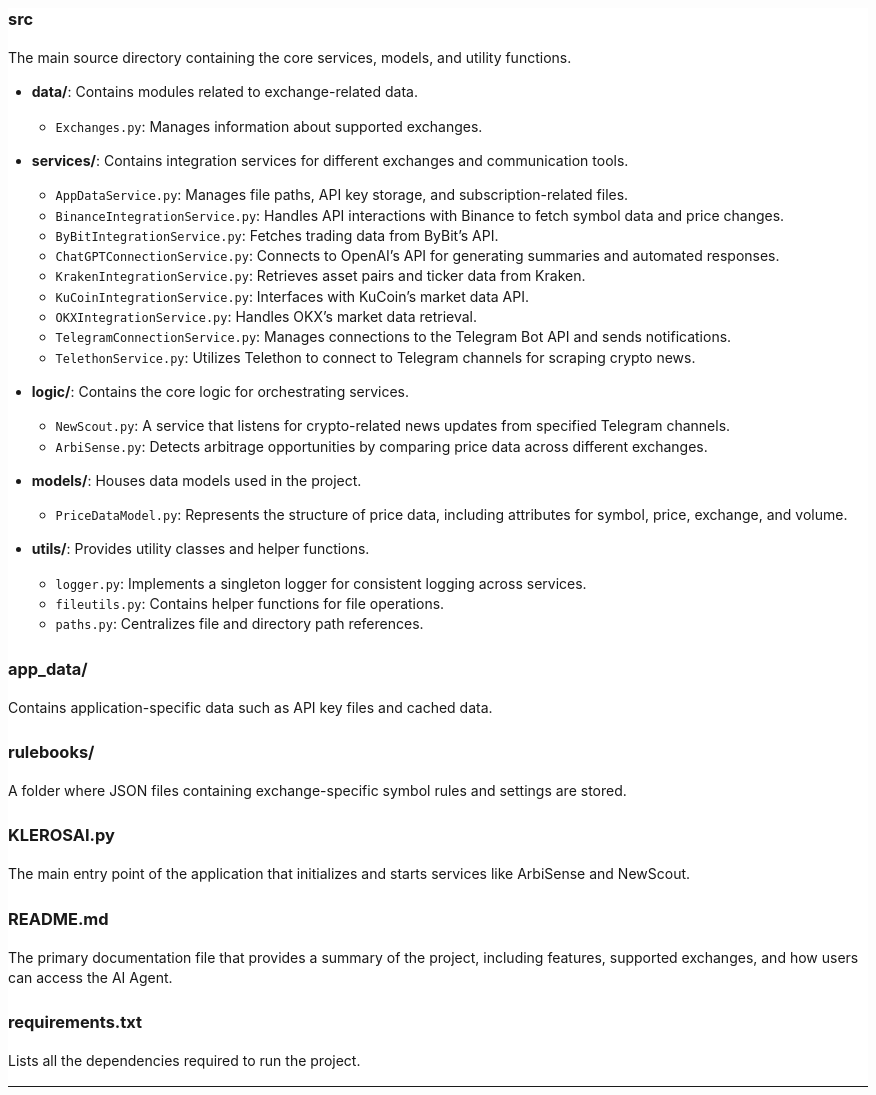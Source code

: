 ### src
The main source directory containing the core services, models, and utility functions.

- **data/**: Contains modules related to exchange-related data.
  - `Exchanges.py`: Manages information about supported exchanges.

- **services/**: Contains integration services for different exchanges and communication tools.
  - `AppDataService.py`: Manages file paths, API key storage, and subscription-related files.
  - `BinanceIntegrationService.py`: Handles API interactions with Binance to fetch symbol data and price changes.
  - `ByBitIntegrationService.py`: Fetches trading data from ByBit’s API.
  - `ChatGPTConnectionService.py`: Connects to OpenAI’s API for generating summaries and automated responses.
  - `KrakenIntegrationService.py`: Retrieves asset pairs and ticker data from Kraken.
  - `KuCoinIntegrationService.py`: Interfaces with KuCoin’s market data API.
  - `OKXIntegrationService.py`: Handles OKX’s market data retrieval.
  - `TelegramConnectionService.py`: Manages connections to the Telegram Bot API and sends notifications.
  - `TelethonService.py`: Utilizes Telethon to connect to Telegram channels for scraping crypto news.

- **logic/**: Contains the core logic for orchestrating services.
  - `NewScout.py`: A service that listens for crypto-related news updates from specified Telegram channels.
  - `ArbiSense.py`: Detects arbitrage opportunities by comparing price data across different exchanges.

- **models/**: Houses data models used in the project.
  - `PriceDataModel.py`: Represents the structure of price data, including attributes for symbol, price, exchange, and volume.

- **utils/**: Provides utility classes and helper functions.
  - `logger.py`: Implements a singleton logger for consistent logging across services.
  - `fileutils.py`: Contains helper functions for file operations.
  - `paths.py`: Centralizes file and directory path references.

### app_data/
Contains application-specific data such as API key files and cached data.

### rulebooks/
A folder where JSON files containing exchange-specific symbol rules and settings are stored.

### KLEROSAI.py
The main entry point of the application that initializes and starts services like ArbiSense and NewScout.

### README.md
The primary documentation file that provides a summary of the project, including features, supported exchanges, and how users can access the AI Agent.

### requirements.txt
Lists all the dependencies required to run the project.

---